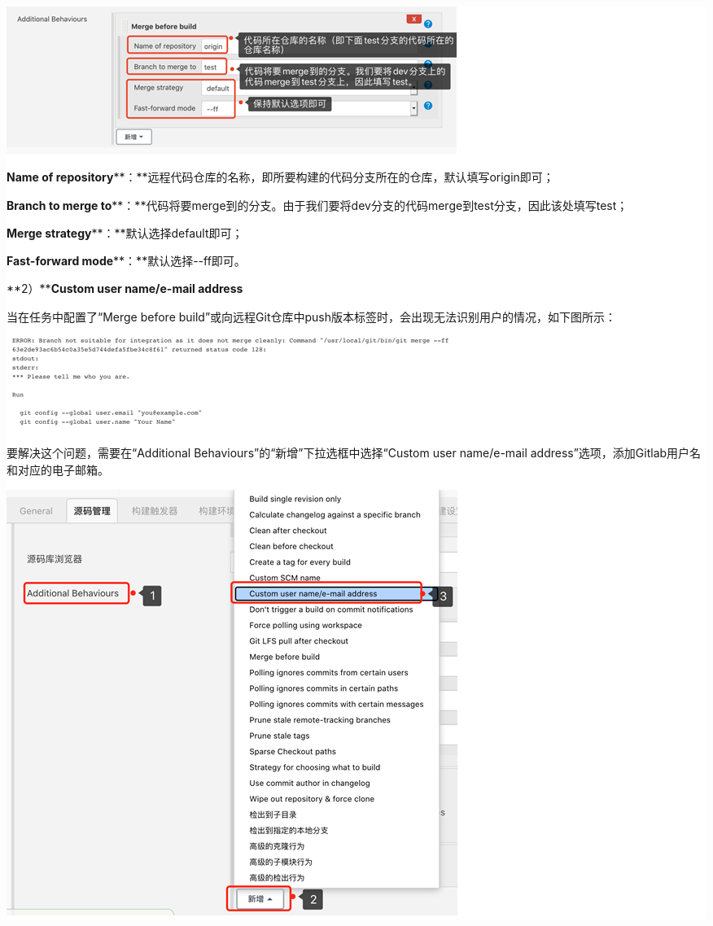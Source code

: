 [![img](images/2281865-20210924110311414-927860491.png)](https://img2020.cnblogs.com/blog/2281865/202109/2281865-20210924110311414-927860491.png)

**Name of repository****：**远程代码仓库的名称，即所要构建的代码分支所在的仓库，默认填写origin即可；

**Branch to merge to****：**代码将要merge到的分支。由于我们要将dev分支的代码merge到test分支，因此该处填写test；

**Merge strategy****：**默认选择default即可；

**Fast-forward mode****：**默认选择--ff即可。

**2）****Custom user name/e-mail address**

当在任务中配置了“Merge before build”或向远程Git仓库中push版本标签时，会出现无法识别用户的情况，如下图所示：

[![img](images/2281865-20210924110344298-674295059.png)](https://img2020.cnblogs.com/blog/2281865/202109/2281865-20210924110344298-674295059.png)

要解决这个问题，需要在“Additional Behaviours”的“新增”下拉选框中选择“Custom user name/e-mail address”选项，添加Gitlab用户名和对应的电子邮箱。

[![img](images/2281865-20210924110358848-293618508.png)](https://img2020.cnblogs.com/blog/2281865/202109/2281865-20210924110358848-293618508.png)
